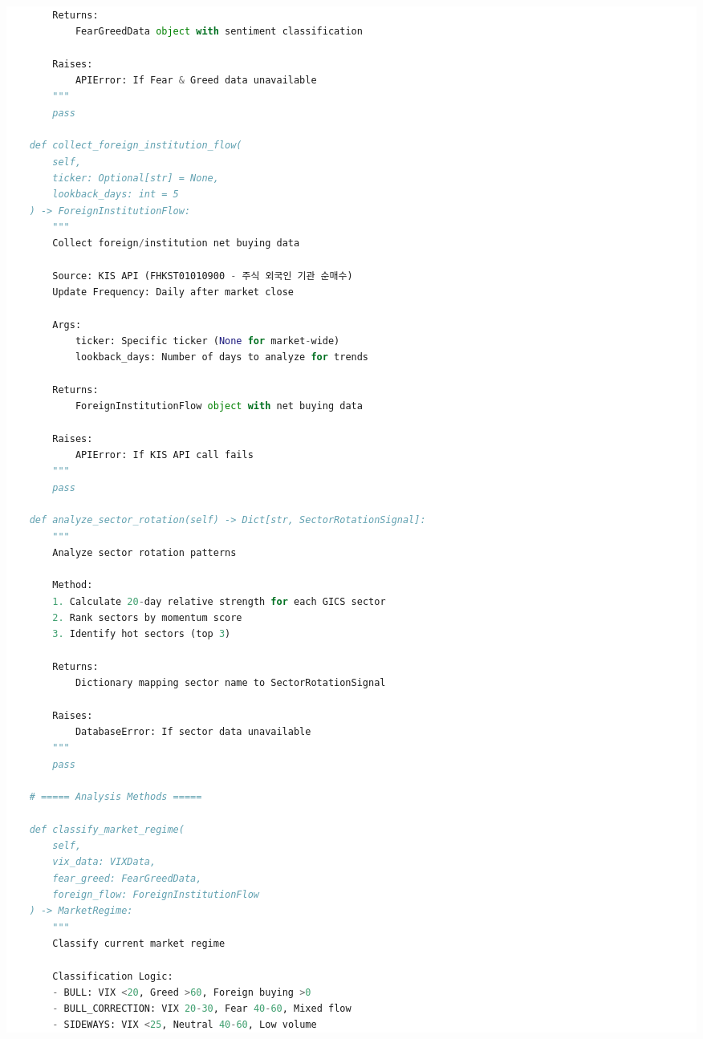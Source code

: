 ```python
        Returns:
            FearGreedData object with sentiment classification

        Raises:
            APIError: If Fear & Greed data unavailable
        """
        pass

    def collect_foreign_institution_flow(
        self,
        ticker: Optional[str] = None,
        lookback_days: int = 5
    ) -> ForeignInstitutionFlow:
        """
        Collect foreign/institution net buying data

        Source: KIS API (FHKST01010900 - 주식 외국인 기관 순매수)
        Update Frequency: Daily after market close

        Args:
            ticker: Specific ticker (None for market-wide)
            lookback_days: Number of days to analyze for trends

        Returns:
            ForeignInstitutionFlow object with net buying data

        Raises:
            APIError: If KIS API call fails
        """
        pass

    def analyze_sector_rotation(self) -> Dict[str, SectorRotationSignal]:
        """
        Analyze sector rotation patterns

        Method:
        1. Calculate 20-day relative strength for each GICS sector
        2. Rank sectors by momentum score
        3. Identify hot sectors (top 3)

        Returns:
            Dictionary mapping sector name to SectorRotationSignal

        Raises:
            DatabaseError: If sector data unavailable
        """
        pass

    # ===== Analysis Methods =====

    def classify_market_regime(
        self,
        vix_data: VIXData,
        fear_greed: FearGreedData,
        foreign_flow: ForeignInstitutionFlow
    ) -> MarketRegime:
        """
        Classify current market regime

        Classification Logic:
        - BULL: VIX <20, Greed >60, Foreign buying >0
        - BULL_CORRECTION: VIX 20-30, Fear 40-60, Mixed flow
        - SIDEWAYS: VIX <25, Neutral 40-60, Low volume
```
